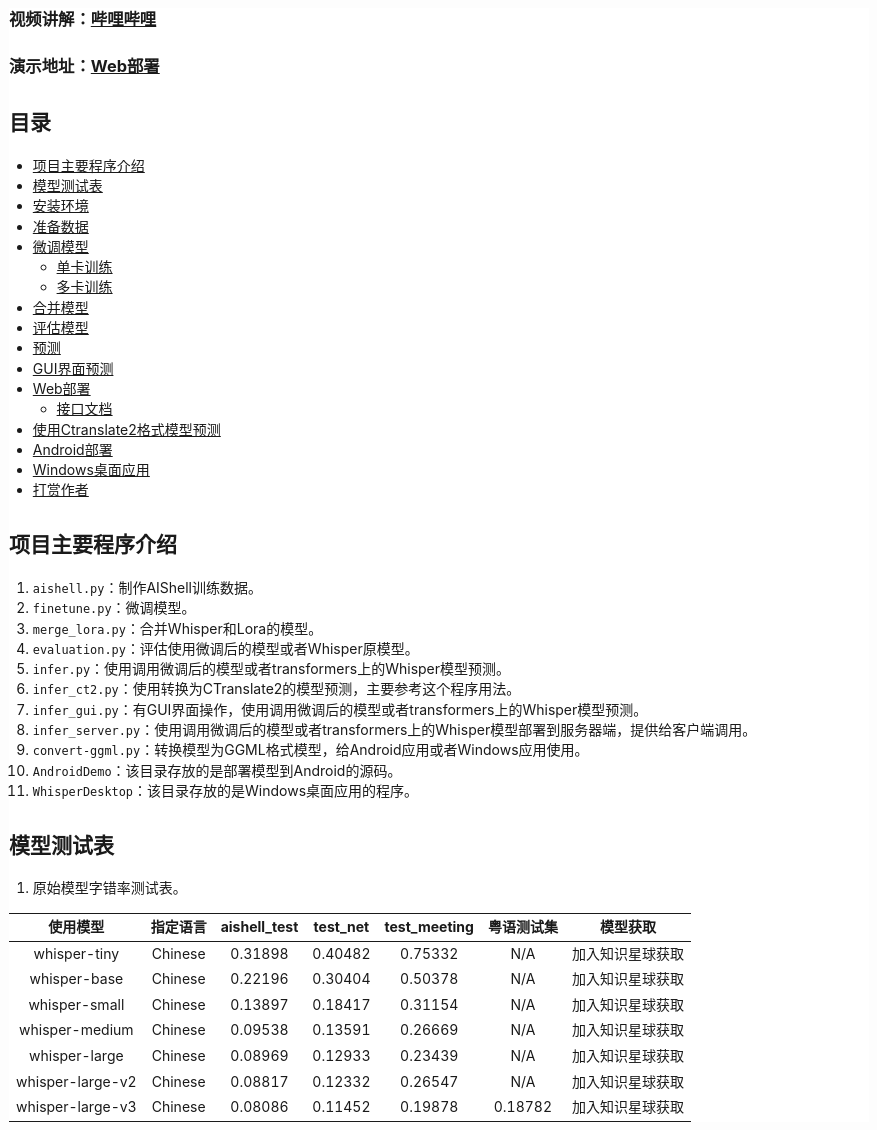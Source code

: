 
### 视频讲解：[哔哩哔哩](https://www.bilibili.com/video/BV1S8411o7rm/)

### 演示地址：[Web部署](https://whisper.yeyupiaoling.cn:8082/)

## 目录
 - [项目主要程序介绍](#项目主要程序介绍)
 - [模型测试表](#模型测试表)
 - [安装环境](#安装环境)
 - [准备数据](#准备数据)
 - [微调模型](#微调模型)
   - [单卡训练](#单卡训练)
   - [多卡训练](#多卡训练)
 - [合并模型](#合并模型)
 - [评估模型](#评估模型)
 - [预测](#预测)
 - [GUI界面预测](#GUI界面预测)
- [Web部署](#Web部署)
    - [接口文档](#接口文档)
- [使用Ctranslate2格式模型预测](#使用Ctranslate2格式模型预测)
- [Android部署](#Android部署)
 - [Windows桌面应用](#Windows桌面应用)
 - [打赏作者](#打赏作者)

<a name='项目主要程序介绍'></a>

## 项目主要程序介绍

1. `aishell.py`：制作AIShell训练数据。
2. `finetune.py`：微调模型。
3. `merge_lora.py`：合并Whisper和Lora的模型。
4. `evaluation.py`：评估使用微调后的模型或者Whisper原模型。
5. `infer.py`：使用调用微调后的模型或者transformers上的Whisper模型预测。
6. `infer_ct2.py`：使用转换为CTranslate2的模型预测，主要参考这个程序用法。
7. `infer_gui.py`：有GUI界面操作，使用调用微调后的模型或者transformers上的Whisper模型预测。
8. `infer_server.py`：使用调用微调后的模型或者transformers上的Whisper模型部署到服务器端，提供给客户端调用。
9. `convert-ggml.py`：转换模型为GGML格式模型，给Android应用或者Windows应用使用。
10. `AndroidDemo`：该目录存放的是部署模型到Android的源码。
11. `WhisperDesktop`：该目录存放的是Windows桌面应用的程序。


<a name='模型测试表'></a>

## 模型测试表

1. 原始模型字错率测试表。

|       使用模型       |  指定语言   | aishell_test | test_net | test_meeting |  粤语测试集  |   模型获取   | 
|:----------------:|:-------:|:------------:|:--------:|:------------:|:-------:|:--------:|
|   whisper-tiny   | Chinese |   0.31898    | 0.40482  |   0.75332    |   N/A   | 加入知识星球获取 |
|   whisper-base   | Chinese |   0.22196    | 0.30404  |   0.50378    |   N/A   | 加入知识星球获取 |
|  whisper-small   | Chinese |   0.13897    | 0.18417  |   0.31154    |   N/A   | 加入知识星球获取 |
|  whisper-medium  | Chinese |   0.09538    | 0.13591  |   0.26669    |   N/A   | 加入知识星球获取 |
|  whisper-large   | Chinese |   0.08969    | 0.12933  |   0.23439    |   N/A   | 加入知识星球获取 |
| whisper-large-v2 | Chinese |   0.08817    | 0.12332  |   0.26547    |   N/A   | 加入知识星球获取 |
| whisper-large-v3 | Chinese |   0.08086    | 0.11452  |   0.19878    | 0.18782 | 加入知识星球获取 |
